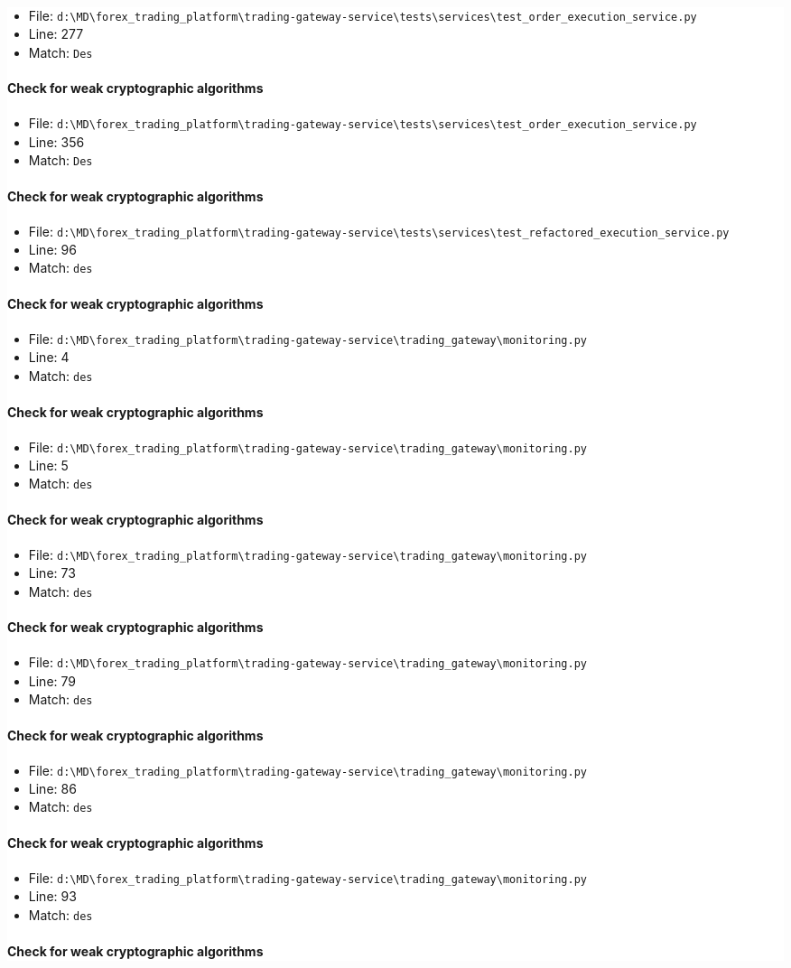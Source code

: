 - File: `d:\MD\forex_trading_platform\trading-gateway-service\tests\services\test_order_execution_service.py`
- Line: 277
- Match: `Des`

#### Check for weak cryptographic algorithms

- File: `d:\MD\forex_trading_platform\trading-gateway-service\tests\services\test_order_execution_service.py`
- Line: 356
- Match: `Des`

#### Check for weak cryptographic algorithms

- File: `d:\MD\forex_trading_platform\trading-gateway-service\tests\services\test_refactored_execution_service.py`
- Line: 96
- Match: `des`

#### Check for weak cryptographic algorithms

- File: `d:\MD\forex_trading_platform\trading-gateway-service\trading_gateway\monitoring.py`
- Line: 4
- Match: `des`

#### Check for weak cryptographic algorithms

- File: `d:\MD\forex_trading_platform\trading-gateway-service\trading_gateway\monitoring.py`
- Line: 5
- Match: `des`

#### Check for weak cryptographic algorithms

- File: `d:\MD\forex_trading_platform\trading-gateway-service\trading_gateway\monitoring.py`
- Line: 73
- Match: `des`

#### Check for weak cryptographic algorithms

- File: `d:\MD\forex_trading_platform\trading-gateway-service\trading_gateway\monitoring.py`
- Line: 79
- Match: `des`

#### Check for weak cryptographic algorithms

- File: `d:\MD\forex_trading_platform\trading-gateway-service\trading_gateway\monitoring.py`
- Line: 86
- Match: `des`

#### Check for weak cryptographic algorithms

- File: `d:\MD\forex_trading_platform\trading-gateway-service\trading_gateway\monitoring.py`
- Line: 93
- Match: `des`

#### Check for weak cryptographic algorithms
